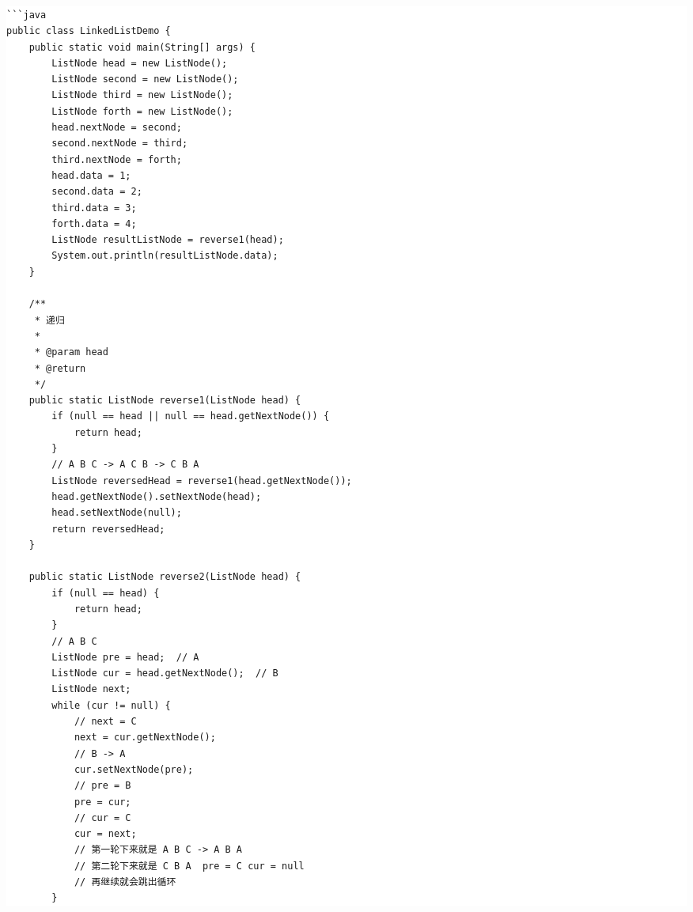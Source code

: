     ```java
    public class LinkedListDemo {
    	public static void main(String[] args) {
    		ListNode head = new ListNode();
    		ListNode second = new ListNode();
    		ListNode third = new ListNode();
    		ListNode forth = new ListNode();
    		head.nextNode = second;
    		second.nextNode = third;
    		third.nextNode = forth;
    		head.data = 1;
    		second.data = 2;
    		third.data = 3;
    		forth.data = 4;
    		ListNode resultListNode = reverse1(head);
    		System.out.println(resultListNode.data);
    	}

    	/**
    	 * 递归
    	 * 
    	 * @param head
    	 * @return
    	 */
    	public static ListNode reverse1(ListNode head) {
    		if (null == head || null == head.getNextNode()) {
    			return head;
    		}
    		// A B C -> A C B -> C B A
    		ListNode reversedHead = reverse1(head.getNextNode());
    		head.getNextNode().setNextNode(head);
    		head.setNextNode(null);
    		return reversedHead;
    	}

    	public static ListNode reverse2(ListNode head) {
    		if (null == head) {
    			return head;
    		}
    		// A B C
    		ListNode pre = head;  // A
    		ListNode cur = head.getNextNode();  // B
    		ListNode next;
    		while (cur != null) {
    			// next = C
    			next = cur.getNextNode();
    			// B -> A
    			cur.setNextNode(pre);
    			// pre = B
    			pre = cur;
    			// cur = C
    			cur = next;
    			// 第一轮下来就是 A B C -> A B A 
    			// 第二轮下来就是 C B A  pre = C cur = null
    			// 再继续就会跳出循环
    		}
    	
